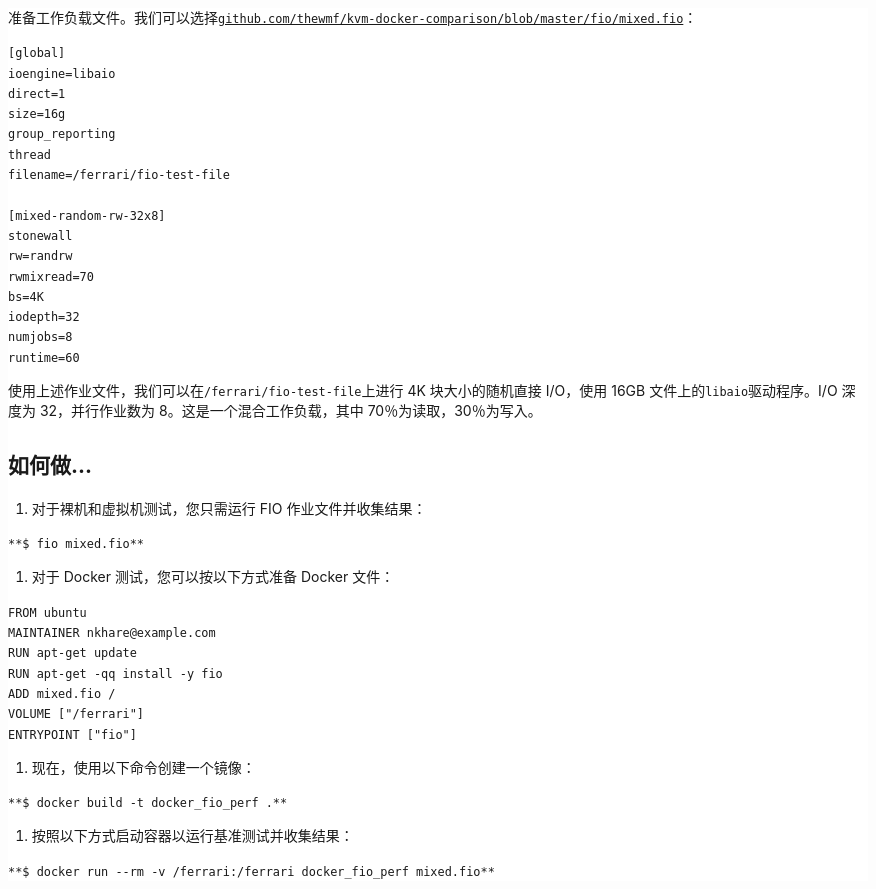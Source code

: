 准备工作负载文件。我们可以选择[`github.com/thewmf/kvm-docker-comparison/blob/master/fio/mixed.fio`](https://github.com/thewmf/kvm-docker-comparison/blob/master/fio/mixed.fio)：

```
[global]
ioengine=libaio
direct=1
size=16g
group_reporting
thread
filename=/ferrari/fio-test-file

[mixed-random-rw-32x8]
stonewall
rw=randrw
rwmixread=70
bs=4K
iodepth=32
numjobs=8
runtime=60
```

使用上述作业文件，我们可以在`/ferrari/fio-test-file`上进行 4K 块大小的随机直接 I/O，使用 16GB 文件上的`libaio`驱动程序。I/O 深度为 32，并行作业数为 8。这是一个混合工作负载，其中 70％为读取，30％为写入。

## 如何做...

1.  对于裸机和虚拟机测试，您只需运行 FIO 作业文件并收集结果：

```
**$ fio mixed.fio**

```

1.  对于 Docker 测试，您可以按以下方式准备 Docker 文件：

```
FROM ubuntu
MAINTAINER nkhare@example.com
RUN apt-get update
RUN apt-get -qq install -y fio
ADD mixed.fio /
VOLUME ["/ferrari"]
ENTRYPOINT ["fio"]
```

1.  现在，使用以下命令创建一个镜像：

```
**$ docker build -t docker_fio_perf .**

```

1.  按照以下方式启动容器以运行基准测试并收集结果：

```
**$ docker run --rm -v /ferrari:/ferrari docker_fio_perf mixed.fio**

```
